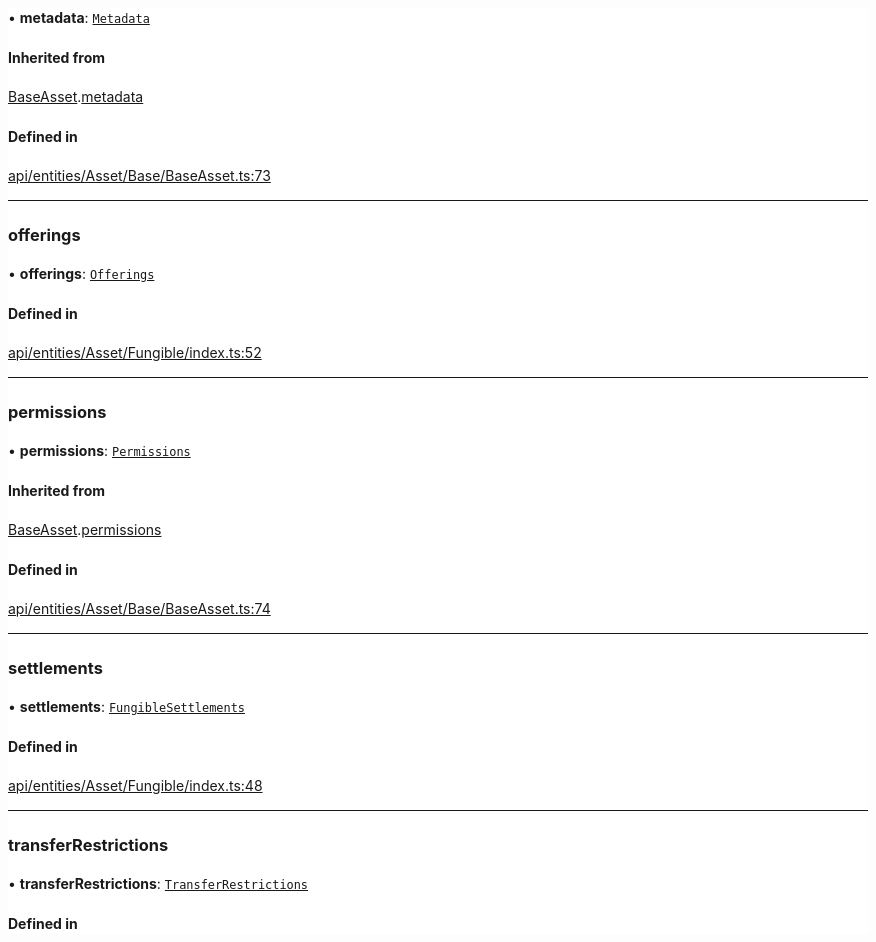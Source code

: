 • **metadata**: [`Metadata`](../Base/Metadata/Metadata.md)

#### Inherited from

[BaseAsset](../Base/BaseAsset/BaseAsset.md).[metadata](../Base/BaseAsset/BaseAsset.md#metadata)

#### Defined in

[api/entities/Asset/Base/BaseAsset.ts:73](https://github.com/PolymeshAssociation/polymesh-sdk/blob/995f17653/src/api/entities/Asset/Base/BaseAsset.ts#L73)

___

### offerings

• **offerings**: [`Offerings`](Offerings/Offerings.md)

#### Defined in

[api/entities/Asset/Fungible/index.ts:52](https://github.com/PolymeshAssociation/polymesh-sdk/blob/995f17653/src/api/entities/Asset/Fungible/index.ts#L52)

___

### permissions

• **permissions**: [`Permissions`](../Base/Permissions/Permissions.md)

#### Inherited from

[BaseAsset](../Base/BaseAsset/BaseAsset.md).[permissions](../Base/BaseAsset/BaseAsset.md#permissions)

#### Defined in

[api/entities/Asset/Base/BaseAsset.ts:74](https://github.com/PolymeshAssociation/polymesh-sdk/blob/995f17653/src/api/entities/Asset/Base/BaseAsset.ts#L74)

___

### settlements

• **settlements**: [`FungibleSettlements`](../Base/Settlements/FungibleSettlements.md)

#### Defined in

[api/entities/Asset/Fungible/index.ts:48](https://github.com/PolymeshAssociation/polymesh-sdk/blob/995f17653/src/api/entities/Asset/Fungible/index.ts#L48)

___

### transferRestrictions

• **transferRestrictions**: [`TransferRestrictions`](TransferRestrictions/TransferRestrictions.md)

#### Defined in
